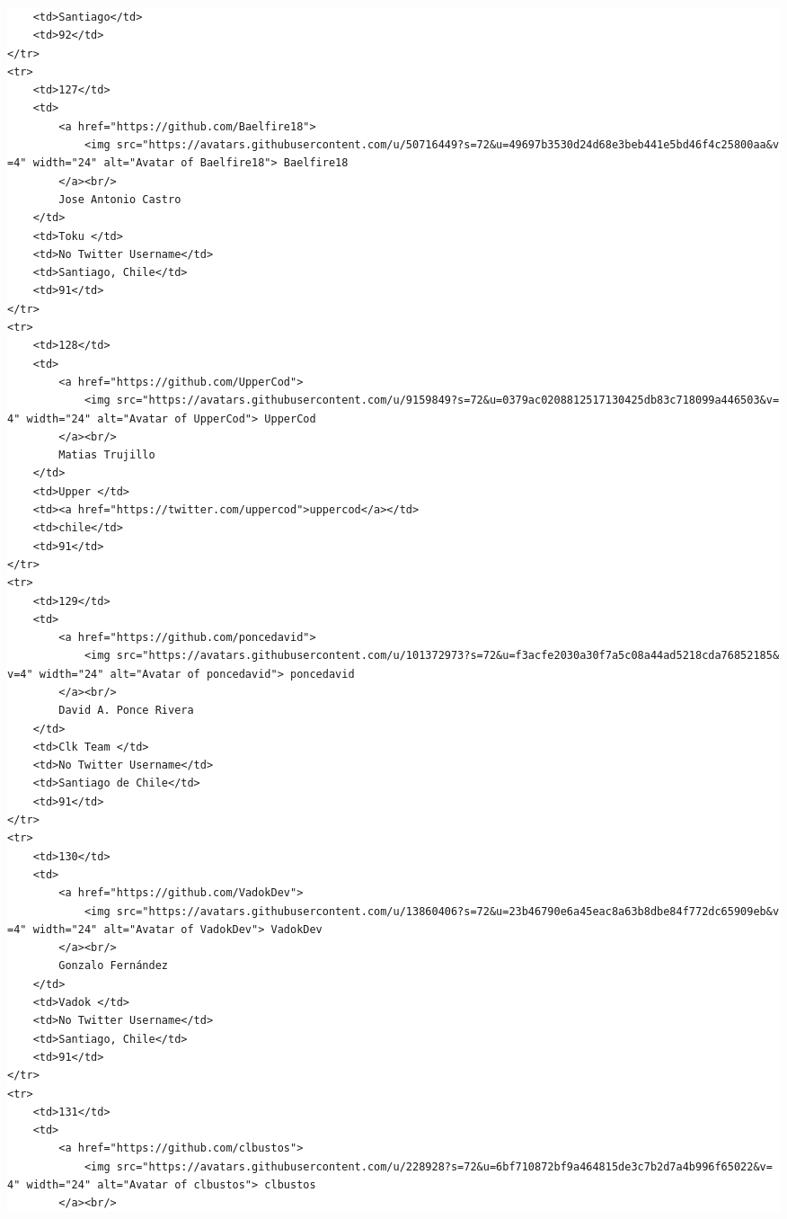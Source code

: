 		<td>Santiago</td>
		<td>92</td>
	</tr>
	<tr>
		<td>127</td>
		<td>
			<a href="https://github.com/Baelfire18">
				<img src="https://avatars.githubusercontent.com/u/50716449?s=72&u=49697b3530d24d68e3beb441e5bd46f4c25800aa&v=4" width="24" alt="Avatar of Baelfire18"> Baelfire18
			</a><br/>
			Jose Antonio Castro
		</td>
		<td>Toku </td>
		<td>No Twitter Username</td>
		<td>Santiago, Chile</td>
		<td>91</td>
	</tr>
	<tr>
		<td>128</td>
		<td>
			<a href="https://github.com/UpperCod">
				<img src="https://avatars.githubusercontent.com/u/9159849?s=72&u=0379ac0208812517130425db83c718099a446503&v=4" width="24" alt="Avatar of UpperCod"> UpperCod
			</a><br/>
			Matias Trujillo
		</td>
		<td>Upper </td>
		<td><a href="https://twitter.com/uppercod">uppercod</a></td>
		<td>chile</td>
		<td>91</td>
	</tr>
	<tr>
		<td>129</td>
		<td>
			<a href="https://github.com/poncedavid">
				<img src="https://avatars.githubusercontent.com/u/101372973?s=72&u=f3acfe2030a30f7a5c08a44ad5218cda76852185&v=4" width="24" alt="Avatar of poncedavid"> poncedavid
			</a><br/>
			David A. Ponce Rivera
		</td>
		<td>Clk Team </td>
		<td>No Twitter Username</td>
		<td>Santiago de Chile</td>
		<td>91</td>
	</tr>
	<tr>
		<td>130</td>
		<td>
			<a href="https://github.com/VadokDev">
				<img src="https://avatars.githubusercontent.com/u/13860406?s=72&u=23b46790e6a45eac8a63b8dbe84f772dc65909eb&v=4" width="24" alt="Avatar of VadokDev"> VadokDev
			</a><br/>
			Gonzalo Fernández
		</td>
		<td>Vadok </td>
		<td>No Twitter Username</td>
		<td>Santiago, Chile</td>
		<td>91</td>
	</tr>
	<tr>
		<td>131</td>
		<td>
			<a href="https://github.com/clbustos">
				<img src="https://avatars.githubusercontent.com/u/228928?s=72&u=6bf710872bf9a464815de3c7b2d7a4b996f65022&v=4" width="24" alt="Avatar of clbustos"> clbustos
			</a><br/>